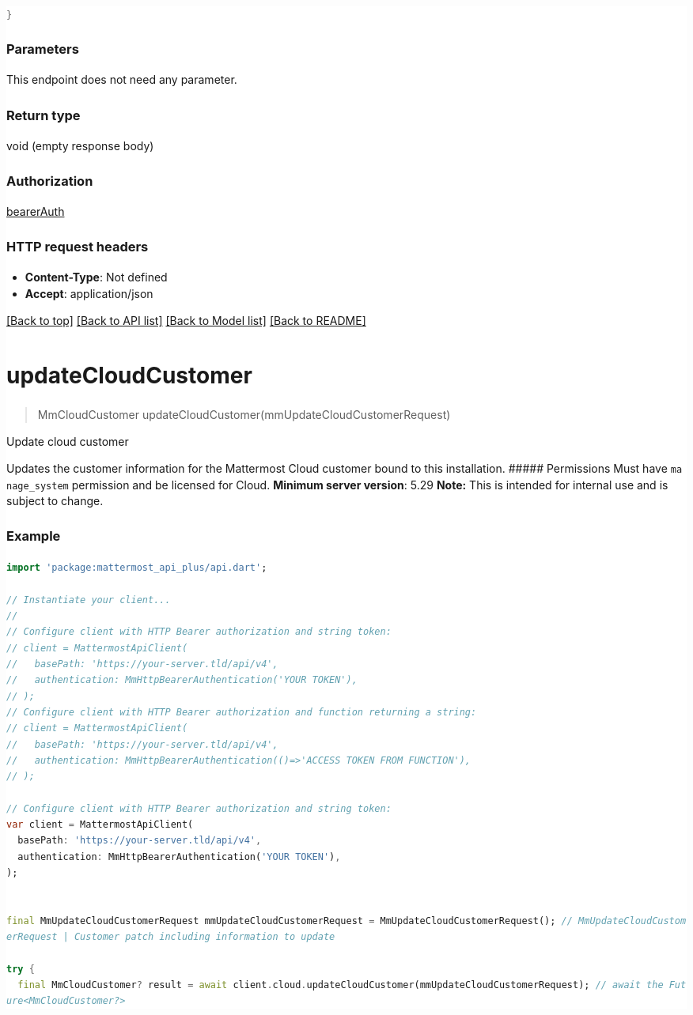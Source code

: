 ```dart
}

```

### Parameters
This endpoint does not need any parameter.

### Return type

void (empty response body)

### Authorization

[bearerAuth](../GENERATED_README.md#bearerAuth)

### HTTP request headers

 - **Content-Type**: Not defined
 - **Accept**: application/json

[[Back to top]](#) [[Back to API list]](../GENERATED_README.md#documentation-for-api-endpoints) [[Back to Model list]](../GENERATED_README.md#documentation-for-models) [[Back to README]](../GENERATED_README.md)

# **updateCloudCustomer**
> MmCloudCustomer updateCloudCustomer(mmUpdateCloudCustomerRequest)

Update cloud customer

Updates the customer information for the Mattermost Cloud customer bound to this installation. ##### Permissions Must have `manage_system` permission and be licensed for Cloud. __Minimum server version__: 5.29 __Note:__ This is intended for internal use and is subject to change. 

### Example
```dart
import 'package:mattermost_api_plus/api.dart';

// Instantiate your client...
//
// Configure client with HTTP Bearer authorization and string token:
// client = MattermostApiClient(
//   basePath: 'https://your-server.tld/api/v4',
//   authentication: MmHttpBearerAuthentication('YOUR TOKEN'),
// );
// Configure client with HTTP Bearer authorization and function returning a string:
// client = MattermostApiClient(
//   basePath: 'https://your-server.tld/api/v4',
//   authentication: MmHttpBearerAuthentication(()=>'ACCESS TOKEN FROM FUNCTION'),
// );

// Configure client with HTTP Bearer authorization and string token:
var client = MattermostApiClient(
  basePath: 'https://your-server.tld/api/v4',
  authentication: MmHttpBearerAuthentication('YOUR TOKEN'),
);


final MmUpdateCloudCustomerRequest mmUpdateCloudCustomerRequest = MmUpdateCloudCustomerRequest(); // MmUpdateCloudCustomerRequest | Customer patch including information to update

try {
  final MmCloudCustomer? result = await client.cloud.updateCloudCustomer(mmUpdateCloudCustomerRequest); // await the Future<MmCloudCustomer?>
```